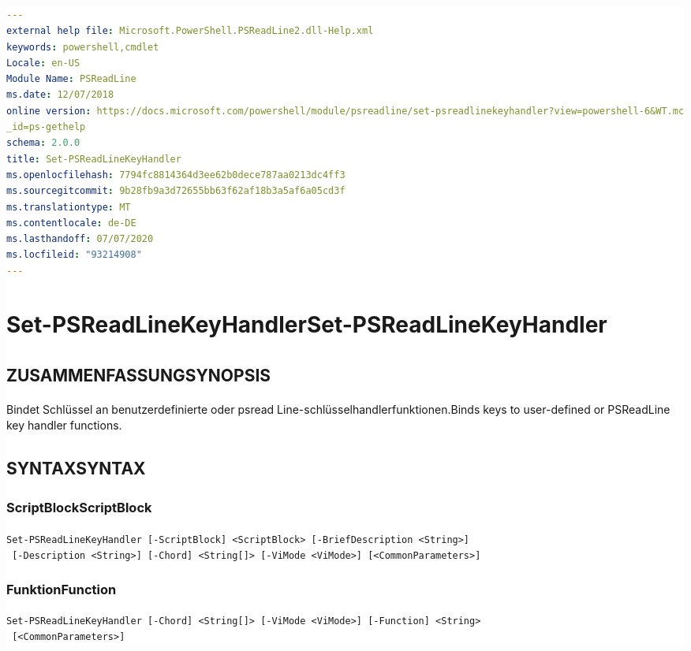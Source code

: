 ```yaml
---
external help file: Microsoft.PowerShell.PSReadLine2.dll-Help.xml
keywords: powershell,cmdlet
Locale: en-US
Module Name: PSReadLine
ms.date: 12/07/2018
online version: https://docs.microsoft.com/powershell/module/psreadline/set-psreadlinekeyhandler?view=powershell-6&WT.mc_id=ps-gethelp
schema: 2.0.0
title: Set-PSReadLineKeyHandler
ms.openlocfilehash: 7794fc8814364d3ee62b0dece787aa0213dc4ff3
ms.sourcegitcommit: 9b28fb9a3d72655bb63f62af18b3a5af6a05cd3f
ms.translationtype: MT
ms.contentlocale: de-DE
ms.lasthandoff: 07/07/2020
ms.locfileid: "93214908"
---
```

# <span data-ttu-id="88c6a-103">Set-PSReadLineKeyHandler</span><span class="sxs-lookup"><span data-stu-id="88c6a-103">Set-PSReadLineKeyHandler</span></span>

## <span data-ttu-id="88c6a-104">ZUSAMMENFASSUNG</span><span class="sxs-lookup"><span data-stu-id="88c6a-104">SYNOPSIS</span></span>
<span data-ttu-id="88c6a-105">Bindet Schlüssel an benutzerdefinierte oder psread Line-schlüsselhandlerfunktionen.</span><span class="sxs-lookup"><span data-stu-id="88c6a-105">Binds keys to user-defined or PSReadLine key handler functions.</span></span>

## <span data-ttu-id="88c6a-106">SYNTAX</span><span class="sxs-lookup"><span data-stu-id="88c6a-106">SYNTAX</span></span>

### <span data-ttu-id="88c6a-107">ScriptBlock</span><span class="sxs-lookup"><span data-stu-id="88c6a-107">ScriptBlock</span></span>

```
Set-PSReadLineKeyHandler [-ScriptBlock] <ScriptBlock> [-BriefDescription <String>]
 [-Description <String>] [-Chord] <String[]> [-ViMode <ViMode>] [<CommonParameters>]
```

### <span data-ttu-id="88c6a-108">Funktion</span><span class="sxs-lookup"><span data-stu-id="88c6a-108">Function</span></span>

```
Set-PSReadLineKeyHandler [-Chord] <String[]> [-ViMode <ViMode>] [-Function] <String>
 [<CommonParameters>]
```
